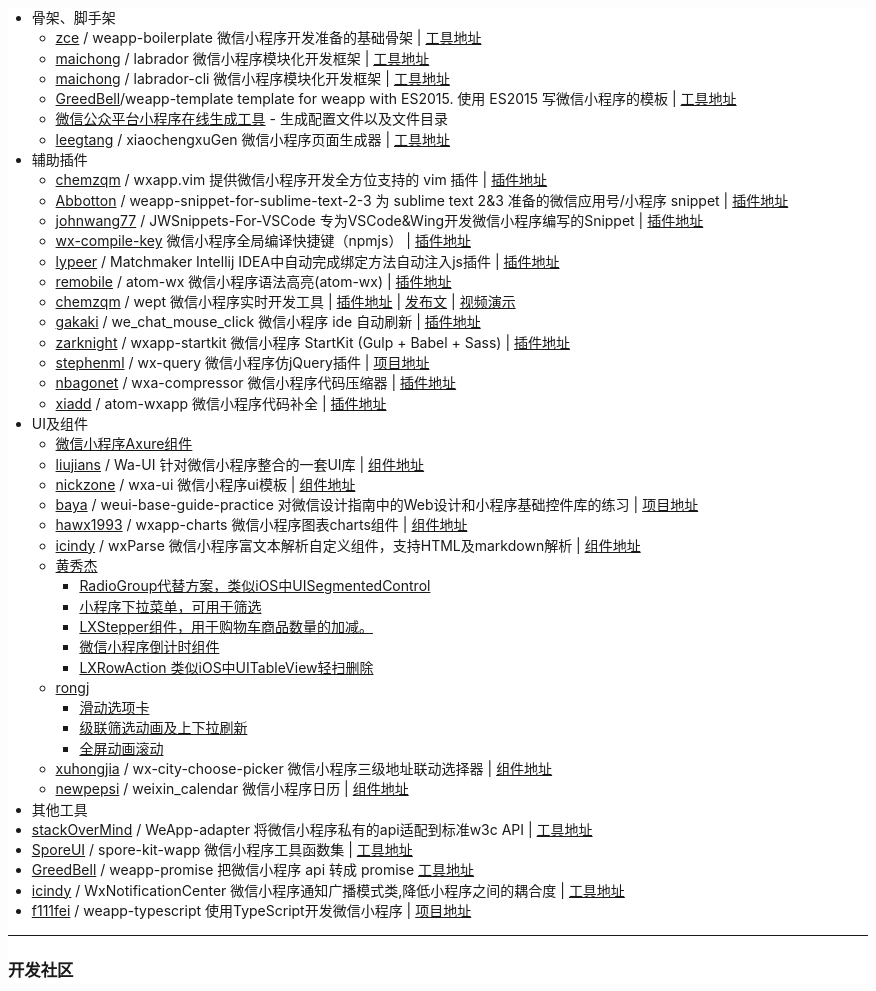 - 骨架、脚手架
  - [zce][29] / weapp-boilerplate 微信小程序开发准备的基础骨架 | [工具地址][30]
  - [maichong][31] / labrador 微信小程序模块化开发框架 |  [工具地址][32]
  - [maichong][33]  / labrador-cli 微信小程序模块化开发框架 | [工具地址][34]
  - [GreedBell][35]/weapp-template template for weapp with ES2015. 使用 ES2015 写微信小程序的模板 | [工具地址][36]
  - [微信公众平台小程序在线生成工具][37] - 生成配置文件以及文件目录
  - [leegtang][38] / xiaochengxuGen 微信小程序页面生成器 | [工具地址][39]
- 辅助插件
  - [chemzqm][40] / wxapp.vim 提供微信小程序开发全方位支持的 vim 插件 | [插件地址][41]
  - [Abbotton][42] / weapp-snippet-for-sublime-text-2-3 为 sublime text 2&3 准备的微信应用号/小程序 snippet | [插件地址][43]
  - [johnwang77][44] / JWSnippets-For-VSCode 专为VSCode&Wing开发微信小程序编写的Snippet | [插件地址][45]
  - [wx-compile-key][46] 微信小程序全局编译快捷键（npmjs） | [插件地址][47]
  - [lypeer][48] / Matchmaker Intellij IDEA中自动完成绑定方法自动注入js插件 | [插件地址][49]
  - [remobile][50] / atom-wx 微信小程序语法高亮(atom-wx) | [插件地址][51]
  - [chemzqm][52] / wept 微信小程序实时开发工具 | [插件地址][53] | [发布文][54] | [视频演示][55]
  - [gakaki][56] / we_chat_mouse_click 微信小程序 ide 自动刷新 | [插件地址][57]
  - [zarknight][58] / wxapp-startkit 微信小程序 StartKit (Gulp + Babel + Sass) | [插件地址][59]
  - [stephenml][60] / wx-query 微信小程序仿jQuery插件 | [项目地址][61]
  - [nbagonet][62] / wxa-compressor 微信小程序代码压缩器 | [插件地址][63]
  - [xiadd][64] / atom-wxapp 微信小程序代码补全 | [插件地址][65]
- UI及组件
  - [微信小程序Axure组件][66]
  - [liujians][67] / Wa-UI 针对微信小程序整合的一套UI库 | [组件地址][68]
  - [nickzone][69] / wxa-ui 微信小程序ui模板 | [组件地址][70]
  - [baya][71] / weui-base-guide-practice 对微信设计指南中的Web设计和小程序基础控件库的练习 | [项目地址][72]
  - [hawx1993][73] / wxapp-charts 微信小程序图表charts组件 | [组件地址][74]
  - [icindy][75] / wxParse 微信小程序富文本解析自定义组件，支持HTML及markdown解析 | [组件地址][76]
  - [黄秀杰][77] 
    - [RadioGroup代替方案，类似iOS中UISegmentedControl][78]
    - [小程序下拉菜单，可用于筛选][79] 
    - [LXStepper组件，用于购物车商品数量的加减。][80]
    - [微信小程序倒计时组件][81] 
    - [LXRowAction 类似iOS中UITableView轻扫删除][82]
  - [rongj][83]
    - [滑动选项卡][84]
    - [级联筛选动画及上下拉刷新][85]
    - [全屏动画滚动][86]
  - [xuhongjia][87] / wx-city-choose-picker 微信小程序三级地址联动选择器 | [组件地址][88]
  - [newpepsi][89] / weixin_calendar 微信小程序日历 | [组件地址][90]
 - 其他工具
  - [stackOverMind][91] / WeApp-adapter 将微信小程序私有的api适配到标准w3c API | [工具地址][92]
  - [SporeUI][93] / spore-kit-wapp 微信小程序工具函数集 | [工具地址][94]
  - [GreedBell][95] / weapp-promise 把微信小程序 api 转成 promise [工具地址][96]
  - [icindy][97] / WxNotificationCenter 微信小程序通知广播模式类,降低小程序之间的耦合度 | [工具地址][98]
  - [f111fei][99] / weapp-typescript 使用TypeScript开发微信小程序 | [项目地址][100]

----------

### **开发社区**


  [1]: https://github.com/anyer/WeChat-WeApp
  [2]: git.oschina.net/dspirit/WeChat-WeApp-Resources
  [3]: https://coding.net/u/anyer/p/WeApp-News
  [4]: https://mp.weixin.qq.com/wiki?t=resource/res_main&id=mp1474632113_xQVCl&token=&lang=zh_CN
  [5]: https://mp.weixin.qq.com/debug/wxadoc/introduction/index.html?t=20161102
  [6]: https://mp.weixin.qq.com/debug/wxadoc/design/index.html?t=20161102
  [7]: https://mp.weixin.qq.com/debug/wxadoc/dev/index.html
  [8]: https://mp.weixin.qq.com/debug/wxadoc/product/index.html?t=20161102
  [9]: http://wxopen.notedown.cn/
  [10]: https://github.com/Notedown-cn/wxopen
  [11]: https://mp.weixin.qq.com/debug/wxadoc/design/index.html
  [12]: http://wxopen.notedown.cn/product/
  [13]: https://weui.io/
  [14]: https://github.com/weui/weui
  [15]: https://github.com/weui/weui/wiki
  [16]: http://www.w3cschool.cn
  [17]: http://www.w3cschool.cn/weixinapp/9wou1q8j.html
  [18]: https://www.qcloud.com/act/event/yingyonghao.html
  [19]: https://github.com/CFETeam/weapp-doc
  [20]: https://www.qcloud.com/doc/product/448/6404
  [21]: https://github.com/CFETeam/weapp-demo-album
  [22]: https://www.qcloud.com/doc/product/448/6405
  [23]: https://github.com/CFETeam/weapp-demo-websocket
  [24]: https://www.qcloud.com/doc/product/448/6424
  [25]: https://github.com/CFETeam/weapp-demo-session
  [26]: https://www.qcloud.com/doc/product/448/6425
  [27]: https://github.com/CFETeam/weapp-demo-video
  [28]: http://mp.weixin.qq.com/s?__biz=MzA3NTUzNzMyMA==&mid=2668969899&idx=1&sn=2ec739e4f9e1612e98685e3eb60c3922&scene=1&srcid=0923DCrcNIP78Aehx4PgE95G#rd
  [29]: https://github.com/zce
  [30]: https://github.com/zce/weapp-boilerplate
  [31]: https://github.com/maichong
  [32]: https://github.com/maichong/labrador
  [33]: https://github.com/maichong
  [34]: https://github.com/maichong/labrador-cli
  [35]: https://github.com/GreedBell
  [36]: https://github.com/GreedBell/weapp-template
  [37]: https://weapptool.com/
  [38]: https://github.com/leegtang
  [39]: https://github.com/leegtang/xiaochengxuGen
  [40]: https://github.com/chemzqm
  [41]: https://github.com/chemzqm/wxapp.vim
  [42]: https://github.com/Abbotton
  [43]: https://github.com/Abbotton/weapp-snippet-for-sublime-text-2-3
  [44]: https://github.com/johnwang77
  [45]: https://github.com/johnwang77/JWSnippets-For-VSCode
  [46]: https://www.npmjs.com/package/wx-compile-key
  [47]: https://github.com/jf3096/wx-compile-key
  [48]: https://github.com/lypeer
  [49]: https://github.com/lypeer/Matchmaker
  [50]: https://github.com/remobile
  [51]: https://github.com/remobile/atom-wx
  [52]: https://github.com/chemzqm
  [53]: https://github.com/chemzqm/wept
  [54]: http://www.diycode.cc/topics/353
  [55]: http://v.youku.com/v_show/id_XMTc1OTI0NTc0OA==.html
  [56]: https://github.com/gakaki
  [57]: https://github.com/gakaki/we_chat_mouse_click
  [58]: https://github.com/zarknight
  [59]: https://github.com/zarknight/wxapp-startkit
  [60]: https://github.com/stephenml
  [61]: https://github.com/stephenml/wx-query
  [62]: https://github.com/nbagonet
  [63]: https://github.com/nbagonet/wxa-compressor
  [64]: https://github.com/xiadd
  [65]: https://github.com/xiadd/atom-wxapp
  [66]: http://www.pmdaniu.com/rplib/detail/852
  [67]: https://github.com/liujians
  [68]: https://github.com/liujians/Wa-UI
  [69]: https://github.com/nickzone
  [70]: https://github.com/nickzone/wxa-ui
  [71]: https://github.com/baya
  [72]: https://github.com/baya/weui-base-guide-practice
  [73]: https://github.com/hawx1993
  [74]: https://github.com/hawx1993/wxapp-charts
  [75]: https://github.com/icindy
  [76]: https://github.com/icindy/wxParse
  [77]: https://git.oschina.net/dotton
  [78]: https://git.oschina.net/dotton/LXSegmentedControl
  [79]: https://git.oschina.net/dotton/WXDropDownMenu
  [80]: https://git.oschina.net/dotton/lendoo-wx
  [81]: https://git.oschina.net/dotton/CountDown
  [82]: https://git.oschina.net/dotton/LXRowAction
  [83]: https://github.com/rongj
  [84]: https://github.com/rongj/wechatapp-swiper-tab
  [85]: https://github.com/rongj/wechatapp-cascade-filter
  [86]: https://github.com/rongj/wechatapp-fullpage-scroll
  [87]: https://github.com/xuhongjia
  [88]: https://github.com/xuhongjia/wx-city-choose-picker
  [89]: https://github.com/newpepsi
  [90]: https://github.com/newpepsi/weixin_calendar
  [91]: https://github.com/stackOverMind
  [92]: https://github.com/stackOverMind/WeApp-adapter
  [93]: https://github.com/SporeUI
  [94]: https://github.com/SporeUI/spore-kit-wapp
  [95]: https://github.com/GreedBell
  [96]: https://github.com/GreedBell/weapp-promise
  [97]: https://github.com/icindy
  [98]: https://github.com/icindy/WxNotificationCenter
  [99]: https://github.com/f111fei
  [100]: https://github.com/f111fei/weapp-typescript
  [101]: http://www.cwechat.org/
  [102]: http://www.xiaochengxu-wx.com/
  [103]: http://xiao-app.com/
  [104]: http://wxcss.net/
  [105]: http://www.henkuai.com/
  [106]: http://www.henkuai.com/forum.php?mod=forumdisplay&fid=56
  [107]: http://bbs.xiaochengxu.market/
  [108]: http://x2xcx.cn/
  [109]: http://www.mntuku.cn/
  [110]: http://weappdev.com/
  [111]: http://www.youngapp.org/
  [112]: http://xiaochengxu.info/
  [113]: http://www.yinxiaomi.cn/
  [114]: http://wxapp.dreawer.com/
  [115]: http://www.xiaochengxula.com/
  [116]: http://weixin.huosu.com/portal.php
  [117]: http://www.wxxcxs.com/
  [118]: http://youngapp.org/
  [119]: https://www.wxappr.com/
  [120]: http://xiaochengxu.info/
  [121]: http://www.010hub.com/
  [122]: http://www.360xiaochengxu.com/
  [123]: www.wxappclub.com
  [124]: http://www.pingwest.com/hello-world-wechat-h5-apps/
  [125]: http://www.leikeji.com/article/7788
  [126]: http://stormzhang.com/2016/09/22/wechat-application/
  [127]: http://www.jianshu.com/p/060c6f3dd4e8
  [128]: http://mt.sohu.com/20160922/n468979228.shtml
  [129]: http://36kr.com/p/5053349.html
  [130]: http://mobile.163.com/16/0922/09/C1IDK7CJ00118021.html
  [131]: https://www.huxiu.com/article/164700/
  [132]: http://www.leiphone.com/news/201609/XLfgtoi8zgBj0QEu.html
  [133]: http://tech.163.com/16/0922/11/C1IKI73400097U7R.html
  [134]: http://www.ithome.com/html/it/259676.htm
  [135]: http://news.pcgames.com.cn/637/6375793.html
  [136]: http://media.people.com.cn/n1/2016/0923/c40606-28734755.html
  [137]: http://www.techweb.com.cn/column/2016-09-23/2399419.shtml
  [138]: http://www.jianshu.com/p/79563b67bc3d
  [139]: http://tech2ipo.com/10032614
  [140]: http://www.liuyon.cn/112541.html
  [141]: http://dy.163.com/v2/article/detail/C1KCQASH05169CEU.html
  [142]: http://www.jianshu.com/p/6308d57b7c91
  [143]: http://www.techweb.com.cn/column/2016-09-25/2399917_2.shtml
  [144]: http://www.yixieshi.com/53820.html
  [145]: https://www.zhihu.com/question/50878674
  [146]: https://segmentfault.com/a/1190000007017985?utm_source=tuicool&utm_medium=referral
  [147]: https://www.zhihu.com/question/50920642/answer/123508964
  [148]: http://xinhuanet.com/tech/2016-09/28/c_1119636294.htm
  [149]: https://yq.aliyun.com/articles/61040
  [150]: http://www.jianshu.com/p/bd556bcbc124
  [151]: http://www.jianshu.com/p/a02a70a42d2c
  [152]: http://mp.weixin.qq.com/s?__biz=MzA5Njc3Njk5NA==&mid=2650528957&idx=1&sn=cb5c9d7d10ca9663c26571dfa66c7438&chksm=88a59af0bfd213e6104f7144ba3521e9e875965a1e587d32f61526c1702208688aea4d7b49bb&utm_source=tuicool&utm_medium=referral
  [153]: http://blog.csdn.net/walid1992/article/details/52798196
  [154]: http://www.ifanr.com/730750
  [155]: https://www.proginn.com/community/topics/397
  [156]: http://www.tmtpost.com/2502498.html
  [157]: https://my.oschina.net/itziyuan/blog/758840
  [158]: http://www.jianshu.com/p/f308ba71f9bc
  [159]: https://zhuanlan.zhihu.com/p/23031672?refer=oldtimes
  [160]: http://www.ifanr.com/735003
  [161]: http://www.kunpenglun.com/2016/10222779.html
  [162]: https://36kr.com/p/5055054.html
  [163]: http://www.ifanr.com/735860
  [164]: http://htta.com/44.html
  [165]: https://forum.h5shuo.com/d/12-%E7%94%B1%E5%BE%AE%E4%BF%A1%E5%B0%8F%E7%A8%8B%E5%BA%8F%E5%BC%95%E5%8F%91%E7%9A%84%E8%AE%BE%E8%AE%A1%E6%80%9D%E8%80%83
  [166]: http://www.huiweixin.com/news/archive/id/549008.html
  [167]: https://segmentfault.com/a/1190000007274597
  [168]: https://segmentfault.com/a/1190000007282543
  [169]: http://www.mobvista.com/en/news/detail.php/id-203.html
  [170]: https://segmentfault.com/a/1190000007296309
  [171]: https://segmentfault.com/a/1190000007294019
  [172]: http://www.ifanr.com/738444
  [173]: http://www.chinanews.com/it/2016/10-28/8046370.shtml
  [174]: http://www.techweb.com.cn/internet/2016-10-28/2422560.shtml
  [175]: http://www.wenyangjiuzhou.com/news/1427.html
  [176]: http://weappdev.com/t/topic/220/1
  [177]: http://item.btime.com/wm/43r0i3omca084190tkscdta7ir0
  [178]: https://kenengba.com/post/3525.html
  [179]: http://v.techweb.com.cn/internet/2016-10-31/2423719.shtml
  [180]: http://www.woshipm.com/it/435752.html
  [181]: http://ttop.wtoutiao.com/p/5b12Ki9.html
  [182]: http://www.wtoutiao.com/p/53d2JL3.html
  [183]: https://www.oschina.net/question/2987146_2203563
  [184]: https://segmentfault.com/a/1190000007331476
  [185]: http://www.ithome.com/html/it/269704.htm
  [186]: https://www.huxiu.com/article/169563.html
  [187]: http://www.ifanr.com/741804
  [188]: http://www.lieyunwang.com/archives/234238
  [189]: https://www.qdaily.com/articles/33951.html
  [190]: https://segmentfault.com/a/1190000007366341
  [191]: http://www.opp2.com/26254.html
  [192]: http://www.techweb.com.cn/internet/2016-11-04/2426606.shtml
  [193]: http://www.niaogebiji.com/article-13285-1.html
  [194]: http://www.iheima.com/zixun/2016/1104/159619.shtml
  [195]: https://segmentfault.com/a/1190000007377954
  [196]: https://segmentfault.com/a/1190000007388966
  [197]: https://36kr.com/p/5055966.html
  [198]: http://mp.weixin.qq.com/s?__biz=MzA4NzA2NjcyMg==&mid=2653213379&idx=1&sn=0c37c4cac64c168d4c810735535c557a&chksm=8bef63cebc98ead8adcf7c7d84dcd7342099235060e10b4746f08836098480bbf6bed3c55768&mpshare=1&scene=1&srcid=1107aJNDw01J2YNqQMPM9kwH#rd
  [199]: https://isux.tencent.com/weapp-solution.html
  [200]: https://segmentfault.com/a/1190000007413832
  [201]: https://segmentfault.com/a/1190000007406900
  [202]: http://news.iresearch.cn/content/2016/11/265095.shtml
  [203]: http://www.myzaker.com/article/5823d4481bc8e05f28000002/
  [204]: http://jisuapp.cn/index.php?r=pc/index/AppHome